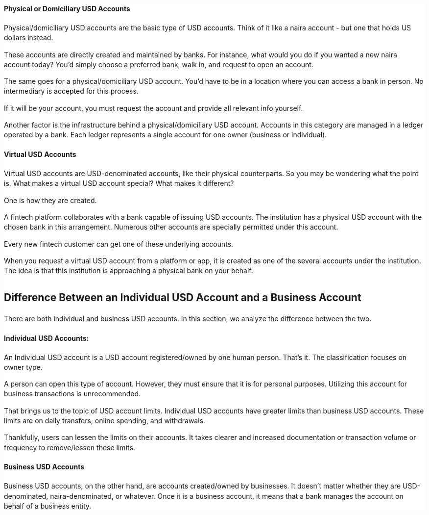 #### Physical or Domiciliary USD Accounts
Physical/domiciliary USD accounts are the basic type of USD accounts. Think of it like a naira account - but one that holds US dollars instead.

These accounts are directly created and maintained by banks. For instance, what would you do if you wanted a new naira account today? You’d simply choose a preferred bank, walk in, and request to open an account.

The same goes for a physical/domiciliary USD account. You’d have to be in a location where you can access a bank in person. No intermediary is accepted for this process.

If it will be your account, you must request the account and provide all relevant info yourself.

Another factor is the infrastructure behind a physical/domiciliary USD account. Accounts in this category are managed in a ledger operated by a bank. Each ledger represents a single account for one owner (business or individual).

#### Virtual USD Accounts

Virtual USD accounts are USD-denominated accounts, like their physical counterparts. So you may be wondering what the point is. What makes a virtual USD account special? What makes it different?

One is how they are created.

A fintech platform collaborates with a bank capable of issuing USD accounts. The institution has a physical USD account with the chosen bank in this arrangement. Numerous other accounts are specially permitted under this account.

Every new fintech customer can get one of these underlying accounts.

When you request a virtual USD account from a platform or app, it is created as one of the several accounts under the institution. The idea is that this institution is approaching a physical bank on your behalf.

## Difference Between an Individual USD Account and a Business Account

There are both individual and business USD accounts. In this section, we analyze the difference between the two.

#### Individual USD Accounts:

An Individual USD account is a USD account registered/owned by one human person. That’s it. The classification focuses on owner type.

A person can open this type of account. However, they must ensure that it is for personal purposes. Utilizing this account for business transactions is unrecommended.

That brings us to the topic of USD account limits. Individual USD accounts have greater limits than business USD accounts. These limits are on daily transfers, online spending, and withdrawals.

Thankfully, users can lessen the limits on their accounts. It takes clearer and increased documentation or transaction volume or frequency to remove/lessen these limits.

#### Business USD Accounts

Business USD accounts, on the other hand, are accounts created/owned by businesses. It doesn’t matter whether they are USD-denominated, naira-denominated, or whatever. Once it is a business account, it means that a bank manages the account on behalf of a business entity.
